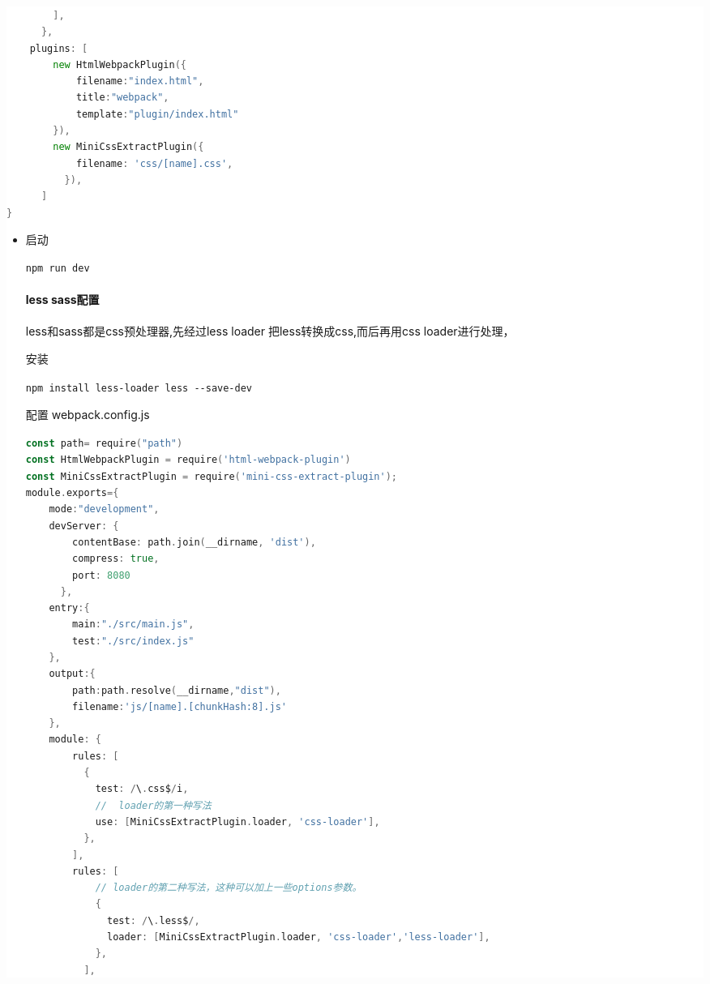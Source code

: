   ```go
          ],
        },
      plugins: [
          new HtmlWebpackPlugin({
              filename:"index.html",
              title:"webpack",
              template:"plugin/index.html"
          }),
          new MiniCssExtractPlugin({
              filename: 'css/[name].css',
            }),
        ]
  }
  ```

* 启动

  ```shel
  npm run dev
  ```

  #### less sass配置

  less和sass都是css预处理器,先经过less loader 把less转换成css,而后再用css loader进行处理，

  安装

  ```shel
  npm install less-loader less --save-dev
  ```

  配置 webpack.config.js

  ```go
  const path= require("path")
  const HtmlWebpackPlugin = require('html-webpack-plugin')
  const MiniCssExtractPlugin = require('mini-css-extract-plugin');
  module.exports={
      mode:"development",
      devServer: {
          contentBase: path.join(__dirname, 'dist'),
          compress: true,
          port: 8080
        },
      entry:{
          main:"./src/main.js",
          test:"./src/index.js"
      },
      output:{
          path:path.resolve(__dirname,"dist"),
          filename:'js/[name].[chunkHash:8].js'
      },
      module: {
          rules: [
            {
              test: /\.css$/i,
              //  loader的第一种写法
              use: [MiniCssExtractPlugin.loader, 'css-loader'],
            },
          ],
          rules: [
              // loader的第二种写法，这种可以加上一些options参数。
              {
                test: /\.less$/,
                loader: [MiniCssExtractPlugin.loader, 'css-loader','less-loader'], 
              },
            ],
  ```
